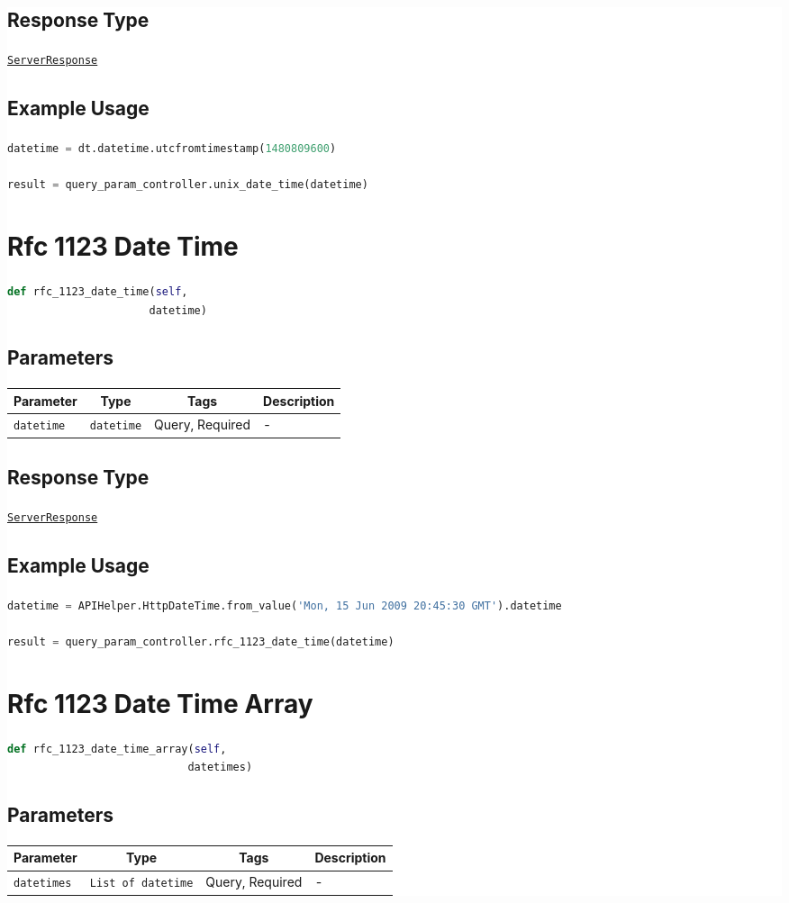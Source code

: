 ## Response Type

[`ServerResponse`](/doc/models/server-response.md)

## Example Usage

```python
datetime = dt.datetime.utcfromtimestamp(1480809600)

result = query_param_controller.unix_date_time(datetime)
```


# Rfc 1123 Date Time

```python
def rfc_1123_date_time(self,
                      datetime)
```

## Parameters

| Parameter | Type | Tags | Description |
|  --- | --- | --- | --- |
| `datetime` | `datetime` | Query, Required | - |

## Response Type

[`ServerResponse`](/doc/models/server-response.md)

## Example Usage

```python
datetime = APIHelper.HttpDateTime.from_value('Mon, 15 Jun 2009 20:45:30 GMT').datetime

result = query_param_controller.rfc_1123_date_time(datetime)
```


# Rfc 1123 Date Time Array

```python
def rfc_1123_date_time_array(self,
                            datetimes)
```

## Parameters

| Parameter | Type | Tags | Description |
|  --- | --- | --- | --- |
| `datetimes` | `List of datetime` | Query, Required | - |
